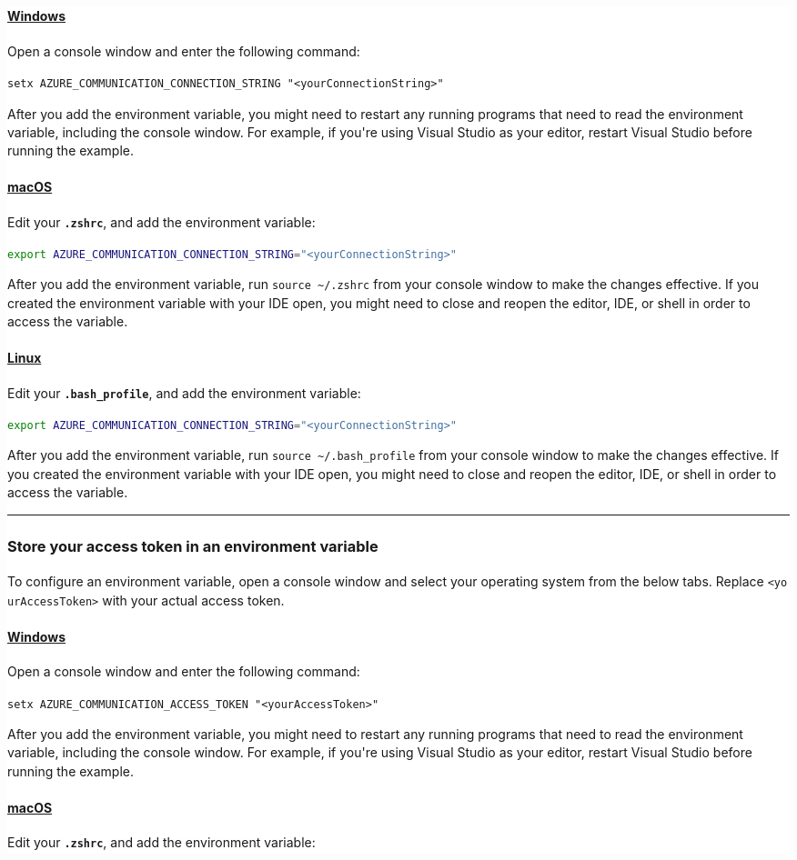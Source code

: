 #### [Windows](#tab/windows)

Open a console window and enter the following command:

```console
setx AZURE_COMMUNICATION_CONNECTION_STRING "<yourConnectionString>"
```

After you add the environment variable, you might need to restart any running programs that need to read the environment variable, including the console window. For example, if you're using Visual Studio as your editor, restart Visual Studio before running the example.

#### [macOS](#tab/unix)

Edit your **`.zshrc`**, and add the environment variable:

```bash
export AZURE_COMMUNICATION_CONNECTION_STRING="<yourConnectionString>"
```

After you add the environment variable, run `source ~/.zshrc` from your console window to make the changes effective. If you created the environment variable with your IDE open, you might need to close and reopen the editor, IDE, or shell in order to access the variable.

#### [Linux](#tab/linux)

Edit your **`.bash_profile`**, and add the environment variable:

```bash
export AZURE_COMMUNICATION_CONNECTION_STRING="<yourConnectionString>"
```

After you add the environment variable, run `source ~/.bash_profile` from your console window to make the changes effective. If you created the environment variable with your IDE open, you might need to close and reopen the editor, IDE, or shell in order to access the variable.

---

### Store your access token in an environment variable

To configure an environment variable, open a console window and select your operating system from the below tabs. Replace `<yourAccessToken>` with your actual access token.

#### [Windows](#tab/windows)

Open a console window and enter the following command:

```console
setx AZURE_COMMUNICATION_ACCESS_TOKEN "<yourAccessToken>"
```

After you add the environment variable, you might need to restart any running programs that need to read the environment variable, including the console window. For example, if you're using Visual Studio as your editor, restart Visual Studio before running the example.

#### [macOS](#tab/unix)

Edit your **`.zshrc`**, and add the environment variable:
